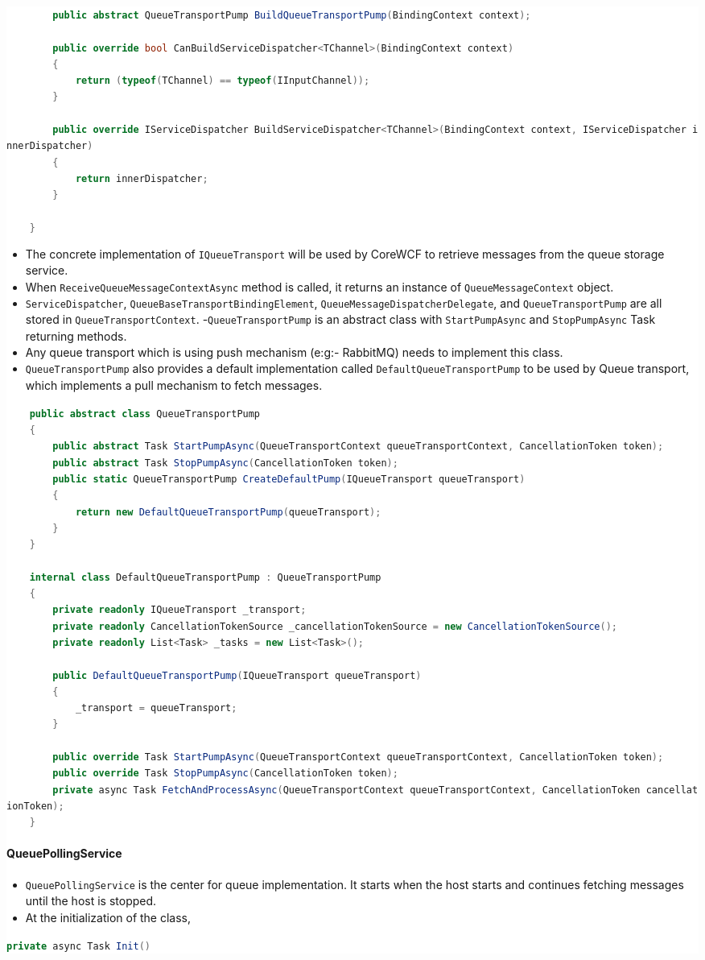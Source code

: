 ```csharp
        public abstract QueueTransportPump BuildQueueTransportPump(BindingContext context);

        public override bool CanBuildServiceDispatcher<TChannel>(BindingContext context)
        {
            return (typeof(TChannel) == typeof(IInputChannel));
        }

        public override IServiceDispatcher BuildServiceDispatcher<TChannel>(BindingContext context, IServiceDispatcher innerDispatcher)
        {
            return innerDispatcher;
        }

    }
 ```
- The concrete implementation of `IQueueTransport` will be used by CoreWCF to retrieve messages from the queue storage service. 
- When `ReceiveQueueMessageContextAsync` method is called, it returns an instance of `QueueMessageContext` object.
- `ServiceDispatcher`, `QueueBaseTransportBindingElement`, `QueueMessageDispatcherDelegate`, and `QueueTransportPump` are all stored in `QueueTransportContext`. 
-`QueueTransportPump` is an abstract class with `StartPumpAsync` and `StopPumpAsync` Task returning methods. 
- Any queue transport which is using push mechanism (e:g:- RabbitMQ) needs to implement this class.
- `QueueTransportPump` also provides a default implementation called `DefaultQueueTransportPump` to be used by Queue transport, which implements a pull mechanism to fetch messages.
```csharp
    public abstract class QueueTransportPump
    {
        public abstract Task StartPumpAsync(QueueTransportContext queueTransportContext, CancellationToken token);
        public abstract Task StopPumpAsync(CancellationToken token);
        public static QueueTransportPump CreateDefaultPump(IQueueTransport queueTransport)
        {
            return new DefaultQueueTransportPump(queueTransport);
        }
    }

    internal class DefaultQueueTransportPump : QueueTransportPump
    {
        private readonly IQueueTransport _transport;
        private readonly CancellationTokenSource _cancellationTokenSource = new CancellationTokenSource();
        private readonly List<Task> _tasks = new List<Task>();

        public DefaultQueueTransportPump(IQueueTransport queueTransport)
        {
            _transport = queueTransport;
        }

        public override Task StartPumpAsync(QueueTransportContext queueTransportContext, CancellationToken token);
        public override Task StopPumpAsync(CancellationToken token);
        private async Task FetchAndProcessAsync(QueueTransportContext queueTransportContext, CancellationToken cancellationToken);
    }
```
#### QueuePollingService
- `QueuePollingService` is the center for queue implementation. It starts when the host starts and continues fetching messages until the host is stopped. 
- At the initialization of the class, 
```csharp
private async Task Init()
```